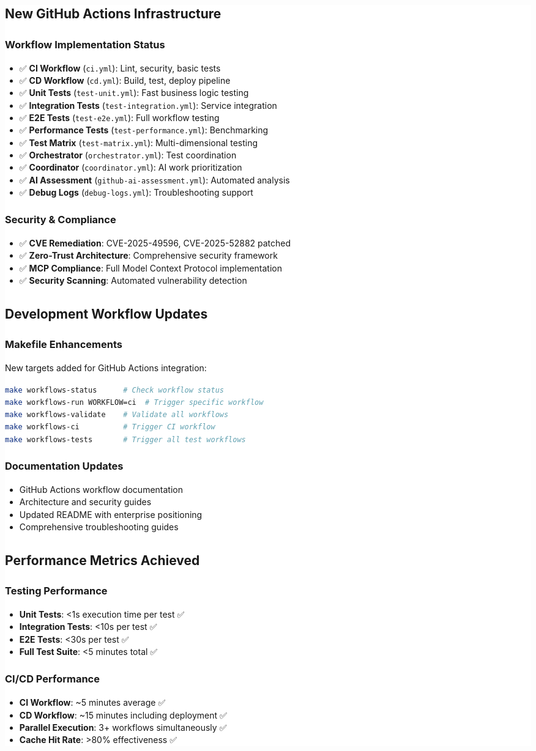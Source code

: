## New GitHub Actions Infrastructure

### Workflow Implementation Status
- ✅ **CI Workflow** (`ci.yml`): Lint, security, basic tests
- ✅ **CD Workflow** (`cd.yml`): Build, test, deploy pipeline
- ✅ **Unit Tests** (`test-unit.yml`): Fast business logic testing
- ✅ **Integration Tests** (`test-integration.yml`): Service integration
- ✅ **E2E Tests** (`test-e2e.yml`): Full workflow testing
- ✅ **Performance Tests** (`test-performance.yml`): Benchmarking
- ✅ **Test Matrix** (`test-matrix.yml`): Multi-dimensional testing
- ✅ **Orchestrator** (`orchestrator.yml`): Test coordination
- ✅ **Coordinator** (`coordinator.yml`): AI work prioritization
- ✅ **AI Assessment** (`github-ai-assessment.yml`): Automated analysis
- ✅ **Debug Logs** (`debug-logs.yml`): Troubleshooting support

### Security & Compliance
- ✅ **CVE Remediation**: CVE-2025-49596, CVE-2025-52882 patched
- ✅ **Zero-Trust Architecture**: Comprehensive security framework
- ✅ **MCP Compliance**: Full Model Context Protocol implementation
- ✅ **Security Scanning**: Automated vulnerability detection

## Development Workflow Updates

### Makefile Enhancements
New targets added for GitHub Actions integration:
```bash
make workflows-status      # Check workflow status
make workflows-run WORKFLOW=ci  # Trigger specific workflow
make workflows-validate    # Validate all workflows
make workflows-ci          # Trigger CI workflow
make workflows-tests       # Trigger all test workflows
```

### Documentation Updates
- GitHub Actions workflow documentation
- Architecture and security guides
- Updated README with enterprise positioning
- Comprehensive troubleshooting guides

## Performance Metrics Achieved

### Testing Performance
- **Unit Tests**: <1s execution time per test ✅
- **Integration Tests**: <10s per test ✅
- **E2E Tests**: <30s per test ✅
- **Full Test Suite**: <5 minutes total ✅

### CI/CD Performance
- **CI Workflow**: ~5 minutes average ✅
- **CD Workflow**: ~15 minutes including deployment ✅
- **Parallel Execution**: 3+ workflows simultaneously ✅
- **Cache Hit Rate**: >80% effectiveness ✅
